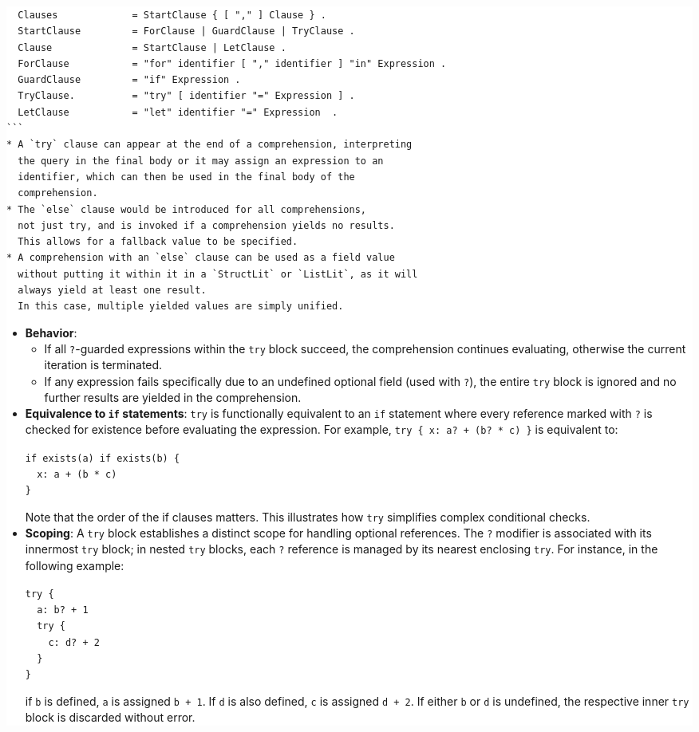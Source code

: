       Clauses             = StartClause { [ "," ] Clause } .
      StartClause         = ForClause | GuardClause | TryClause .
      Clause              = StartClause | LetClause .
      ForClause           = "for" identifier [ "," identifier ] "in" Expression .
      GuardClause         = "if" Expression .
      TryClause.          = "try" [ identifier "=" Expression ] .
      LetClause           = "let" identifier "=" Expression  .
    ```
    * A `try` clause can appear at the end of a comprehension, interpreting
      the query in the final body or it may assign an expression to an
      identifier, which can then be used in the final body of the
      comprehension.
    * The `else` clause would be introduced for all comprehensions,
      not just try, and is invoked if a comprehension yields no results.
      This allows for a fallback value to be specified.
    * A comprehension with an `else` clause can be used as a field value
      without putting it within it in a `StructLit` or `ListLit`, as it will
      always yield at least one result.
      In this case, multiple yielded values are simply unified.
*   **Behavior**:
    *   If all `?`-guarded expressions within the `try` block succeed, the
        comprehension continues evaluating, otherwise the current iteration
        is terminated.
    *   If any expression fails specifically due to an undefined optional
        field (used with `?`), the entire `try` block is ignored and no
        further results are yielded in the comprehension.
*   **Equivalence to `if` statements**: `try` is functionally equivalent to
    an `if` statement where every reference marked with `?` is checked for
    existence before evaluating the expression.
    For example, `try { x: a? + (b? * c) }` is equivalent to:
    ```cue
    if exists(a) if exists(b) {
      x: a + (b * c)
    }
    ```
    Note that the order of the if clauses matters.
    This illustrates how `try` simplifies complex conditional checks.
*   **Scoping**: A `try` block establishes a distinct scope for handling
    optional references.
    The `?` modifier is associated with its innermost `try` block; in nested
    `try` blocks, each `?` reference is managed by its nearest enclosing `try`.
    For instance, in the following example:
    ```cue
    try {
      a: b? + 1
      try {
        c: d? + 2
      }
    }
    ```
    if `b` is defined, `a` is assigned `b + 1`.
    If `d` is also defined, `c` is assigned `d + 2`.
    If either `b` or `d` is undefined, the respective inner `try`
    block is discarded without error.
